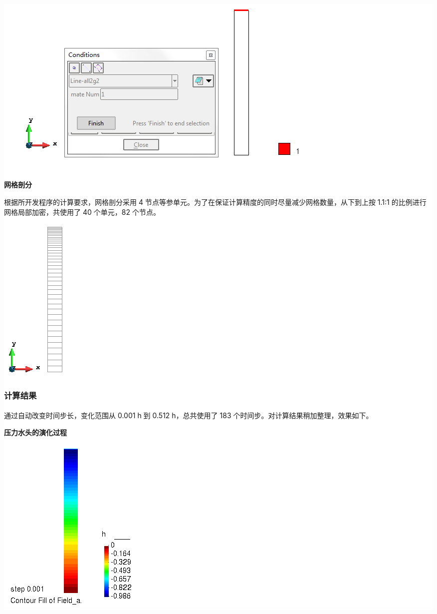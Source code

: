 ![](/img/benchmarks/unsat1bnd2.png)

**网格剖分**

根据所开发程序的计算要求，网格剖分采用 4 节点等参单元。为了在保证计算精度的同时尽量减少网格数量，从下到上按 1.1:1 的比例进行网格局部加密，共使用了 40 个单元，82 个节点。

![](/img/benchmarks/unsat1mesh.png)

### 计算结果

通过自动改变时间步长，变化范围从 $0.001\ \mathrm{h}$ 到 $0.512\ \mathrm{h}$，总共使用了 183 个时间步。对计算结果稍加整理，效果如下。

**压力水头的演化过程**

![](/img/benchmarks/unsat1.gif)
